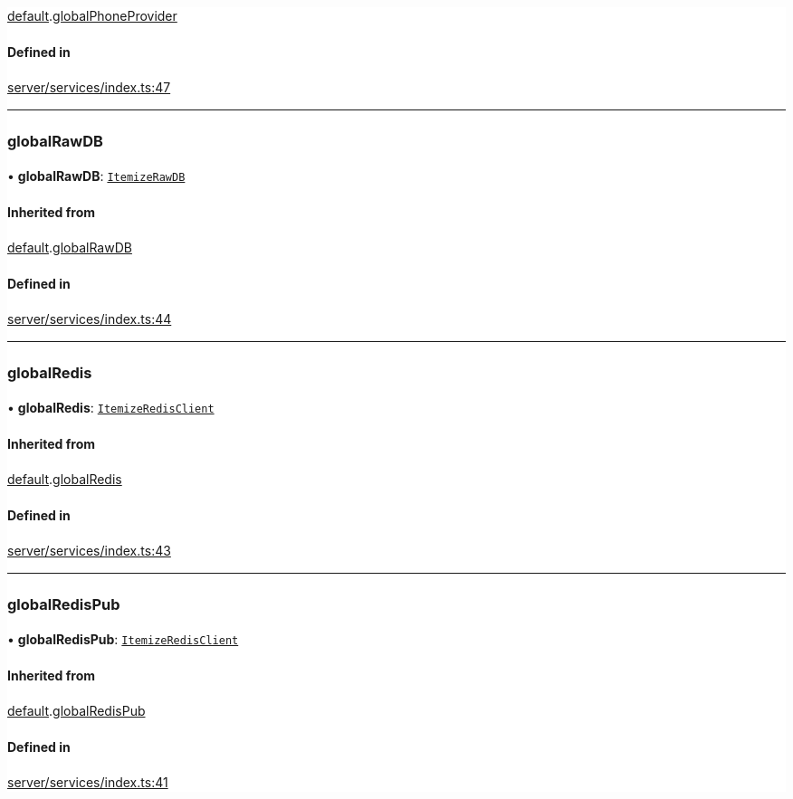 [default](server_services_base_PaymentProvider.default.md).[globalPhoneProvider](server_services_base_PaymentProvider.default.md#globalphoneprovider)

#### Defined in

[server/services/index.ts:47](https://github.com/onzag/itemize/blob/f2db74a5/server/services/index.ts#L47)

___

### globalRawDB

• **globalRawDB**: [`ItemizeRawDB`](server_raw_db.ItemizeRawDB.md)

#### Inherited from

[default](server_services_base_PaymentProvider.default.md).[globalRawDB](server_services_base_PaymentProvider.default.md#globalrawdb)

#### Defined in

[server/services/index.ts:44](https://github.com/onzag/itemize/blob/f2db74a5/server/services/index.ts#L44)

___

### globalRedis

• **globalRedis**: [`ItemizeRedisClient`](server_redis.ItemizeRedisClient.md)

#### Inherited from

[default](server_services_base_PaymentProvider.default.md).[globalRedis](server_services_base_PaymentProvider.default.md#globalredis)

#### Defined in

[server/services/index.ts:43](https://github.com/onzag/itemize/blob/f2db74a5/server/services/index.ts#L43)

___

### globalRedisPub

• **globalRedisPub**: [`ItemizeRedisClient`](server_redis.ItemizeRedisClient.md)

#### Inherited from

[default](server_services_base_PaymentProvider.default.md).[globalRedisPub](server_services_base_PaymentProvider.default.md#globalredispub)

#### Defined in

[server/services/index.ts:41](https://github.com/onzag/itemize/blob/f2db74a5/server/services/index.ts#L41)
